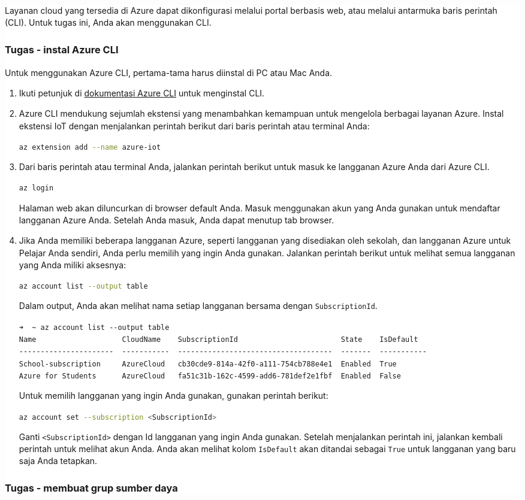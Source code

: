 Layanan cloud yang tersedia di Azure dapat dikonfigurasi melalui portal berbasis web, atau melalui antarmuka baris perintah (CLI). Untuk tugas ini, Anda akan menggunakan CLI.

### Tugas - instal Azure CLI

Untuk menggunakan Azure CLI, pertama-tama harus diinstal di PC atau Mac Anda.

1. Ikuti petunjuk di [dokumentasi Azure CLI](https://docs.microsoft.com/cli/azure/install-azure-cli?WT.mc_id=academic-17441-jabenn) untuk menginstal CLI.

1. Azure CLI mendukung sejumlah ekstensi yang menambahkan kemampuan untuk mengelola berbagai layanan Azure. Instal ekstensi IoT dengan menjalankan perintah berikut dari baris perintah atau terminal Anda:

    ```sh
    az extension add --name azure-iot
    ```

1. Dari baris perintah atau terminal Anda, jalankan perintah berikut untuk masuk ke langganan Azure Anda dari Azure CLI.

    ```sh
    az login
    ```

    Halaman web akan diluncurkan di browser default Anda. Masuk menggunakan akun yang Anda gunakan untuk mendaftar langganan Azure Anda. Setelah Anda masuk, Anda dapat menutup tab browser.

1. Jika Anda memiliki beberapa langganan Azure, seperti langganan yang disediakan oleh sekolah, dan langganan Azure untuk Pelajar Anda sendiri, Anda perlu memilih yang ingin Anda gunakan. Jalankan perintah berikut untuk melihat semua langganan yang Anda miliki aksesnya:

    ```sh
    az account list --output table
    ```

    Dalam output, Anda akan melihat nama setiap langganan bersama dengan `SubscriptionId`.

    ```output
    ➜  ~ az account list --output table
    Name                    CloudName    SubscriptionId                        State    IsDefault
    ----------------------  -----------  ------------------------------------  -------  -----------
    School-subscription     AzureCloud   cb30cde9-814a-42f0-a111-754cb788e4e1  Enabled  True
    Azure for Students      AzureCloud   fa51c31b-162c-4599-add6-781def2e1fbf  Enabled  False
    ```

    Untuk memilih langganan yang ingin Anda gunakan, gunakan perintah berikut:

    ```sh
    az account set --subscription <SubscriptionId>
    ```

    Ganti `<SubscriptionId>` dengan Id langganan yang ingin Anda gunakan. Setelah menjalankan perintah ini, jalankan kembali perintah untuk melihat akun Anda. Anda akan melihat kolom `IsDefault` akan ditandai sebagai `True` untuk langganan yang baru saja Anda tetapkan.

### Tugas - membuat grup sumber daya
